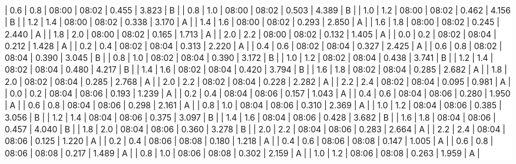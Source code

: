| 0.6 | 0.8 | 08:00 | 08:02 | 0.455 | 3.823 | B |
| 0.8 | 1.0 | 08:00 | 08:02 | 0.503 | 4.389 | B |
| 1.0 | 1.2 | 08:00 | 08:02 | 0.462 | 4.156 | B |
| 1.2 | 1.4 | 08:00 | 08:02 | 0.338 | 3.170 | A |
| 1.4 | 1.6 | 08:00 | 08:02 | 0.293 | 2.850 | A |
| 1.6 | 1.8 | 08:00 | 08:02 | 0.245 | 2.440 | A |
| 1.8 | 2.0 | 08:00 | 08:02 | 0.165 | 1.713 | A |
| 2.0 | 2.2 | 08:00 | 08:02 | 0.132 | 1.405 | A |
| 0.0 | 0.2 | 08:02 | 08:04 | 0.212 | 1.428 | A |
| 0.2 | 0.4 | 08:02 | 08:04 | 0.313 | 2.220 | A |
| 0.4 | 0.6 | 08:02 | 08:04 | 0.327 | 2.425 | A |
| 0.6 | 0.8 | 08:02 | 08:04 | 0.390 | 3.045 | B |
| 0.8 | 1.0 | 08:02 | 08:04 | 0.390 | 3.172 | B |
| 1.0 | 1.2 | 08:02 | 08:04 | 0.438 | 3.741 | B |
| 1.2 | 1.4 | 08:02 | 08:04 | 0.480 | 4.217 | B |
| 1.4 | 1.6 | 08:02 | 08:04 | 0.420 | 3.794 | B |
| 1.6 | 1.8 | 08:02 | 08:04 | 0.285 | 2.682 | A |
| 1.8 | 2.0 | 08:02 | 08:04 | 0.285 | 2.768 | A |
| 2.0 | 2.2 | 08:02 | 08:04 | 0.228 | 2.282 | A |
| 2.2 | 2.4 | 08:02 | 08:04 | 0.095 | 0.981 | A |
| 0.0 | 0.2 | 08:04 | 08:06 | 0.193 | 1.239 | A |
| 0.2 | 0.4 | 08:04 | 08:06 | 0.157 | 1.043 | A |
| 0.4 | 0.6 | 08:04 | 08:06 | 0.280 | 1.950 | A |
| 0.6 | 0.8 | 08:04 | 08:06 | 0.298 | 2.161 | A |
| 0.8 | 1.0 | 08:04 | 08:06 | 0.310 | 2.369 | A |
| 1.0 | 1.2 | 08:04 | 08:06 | 0.385 | 3.056 | B |
| 1.2 | 1.4 | 08:04 | 08:06 | 0.375 | 3.097 | B |
| 1.4 | 1.6 | 08:04 | 08:06 | 0.428 | 3.682 | B |
| 1.6 | 1.8 | 08:04 | 08:06 | 0.457 | 4.040 | B |
| 1.8 | 2.0 | 08:04 | 08:06 | 0.360 | 3.278 | B |
| 2.0 | 2.2 | 08:04 | 08:06 | 0.283 | 2.664 | A |
| 2.2 | 2.4 | 08:04 | 08:06 | 0.125 | 1.220 | A |
| 0.2 | 0.4 | 08:06 | 08:08 | 0.180 | 1.218 | A |
| 0.4 | 0.6 | 08:06 | 08:08 | 0.147 | 1.005 | A |
| 0.6 | 0.8 | 08:06 | 08:08 | 0.217 | 1.489 | A |
| 0.8 | 1.0 | 08:06 | 08:08 | 0.302 | 2.159 | A |
| 1.0 | 1.2 | 08:06 | 08:08 | 0.263 | 1.959 | A |